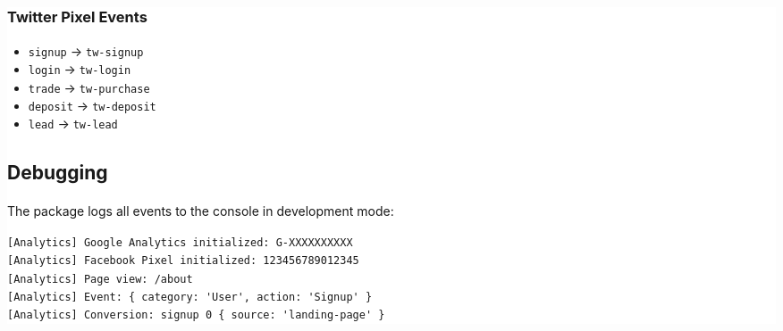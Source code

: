 ### Twitter Pixel Events

- `signup` → `tw-signup`
- `login` → `tw-login`
- `trade` → `tw-purchase`
- `deposit` → `tw-deposit`
- `lead` → `tw-lead`

## Debugging

The package logs all events to the console in development mode:

```
[Analytics] Google Analytics initialized: G-XXXXXXXXXX
[Analytics] Facebook Pixel initialized: 123456789012345
[Analytics] Page view: /about
[Analytics] Event: { category: 'User', action: 'Signup' }
[Analytics] Conversion: signup 0 { source: 'landing-page' }
```
